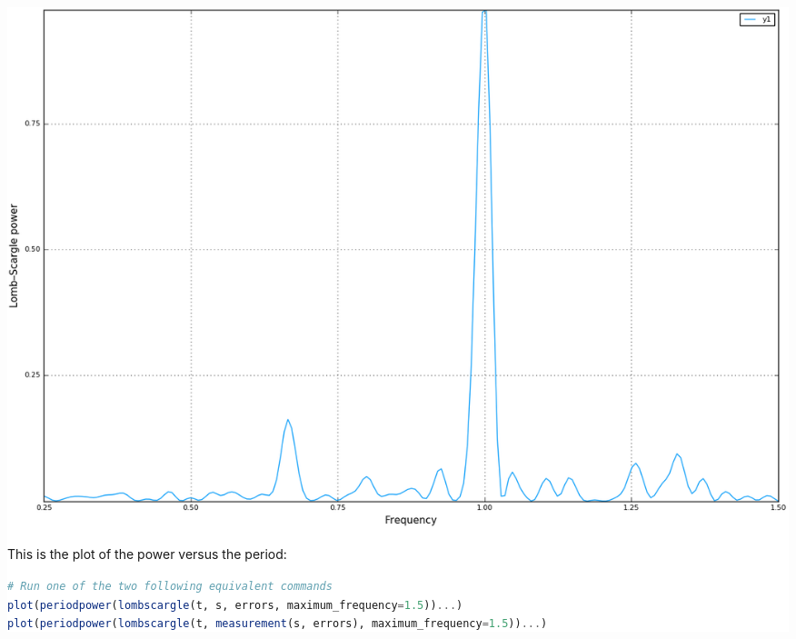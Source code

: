 ![image](freq-uncertainties.png)

This is the plot of the power versus the period:

```julia
# Run one of the two following equivalent commands
plot(periodpower(lombscargle(t, s, errors, maximum_frequency=1.5))...)
plot(periodpower(lombscargle(t, measurement(s, errors), maximum_frequency=1.5))...)
```
